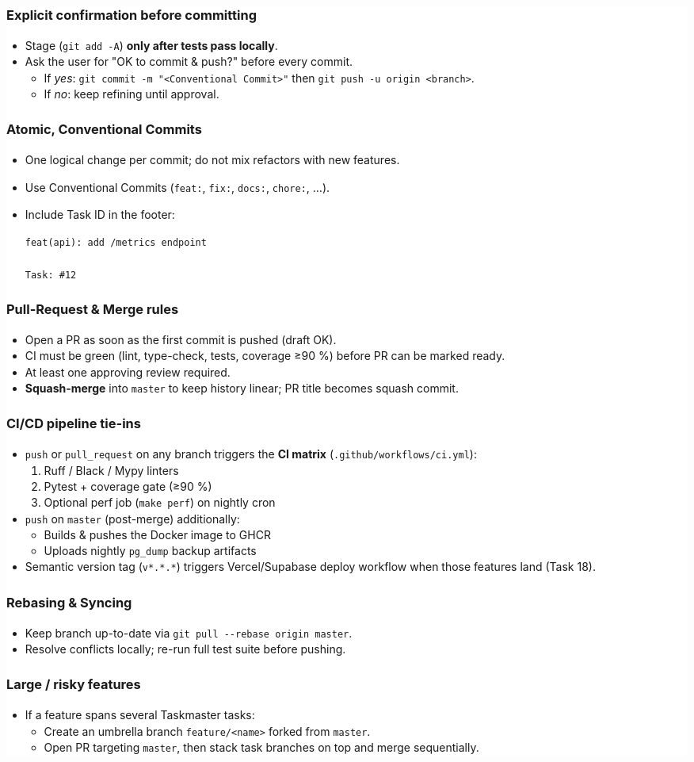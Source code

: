 ### Explicit confirmation before committing

- Stage (`git add -A`) **only after tests pass locally**.
- Ask the user for "OK to commit & push?" before every commit.
  - If *yes*: `git commit -m "<Conventional Commit>"` then
    `git push -u origin <branch>`.
  - If *no*: keep refining until approval.

### Atomic, Conventional Commits

- One logical change per commit; do not mix refactors with new features.
- Use Conventional Commits (`feat:`, `fix:`, `docs:`, `chore:`, …).
- Include Task ID in the footer:

  ```text
  feat(api): add /metrics endpoint

  Task: #12
  ```

### Pull-Request & Merge rules

- Open a PR as soon as the first commit is pushed (draft OK).
- CI must be green (lint, type-check, tests, coverage ≥90 %) before PR
  can be marked ready.
- At least one approving review required.
- **Squash-merge** into `master` to keep history linear; PR title becomes
  squash commit.

### CI/CD pipeline tie-ins

- `push` or `pull_request` on any branch triggers the **CI matrix**
  (`.github/workflows/ci.yml`):
  1. Ruff / Black / Mypy linters
  2. Pytest + coverage gate (≥90 %)
  3. Optional perf job (`make perf`) on nightly cron
- `push` on `master` (post-merge) additionally:
  - Builds & pushes the Docker image to GHCR
  - Uploads nightly `pg_dump` backup artifacts
- Semantic version tag (`v*.*.*`) triggers Vercel/Supabase deploy workflow
  when those features land (Task 18).

### Rebasing & Syncing

- Keep branch up-to-date via `git pull --rebase origin master`.
- Resolve conflicts locally; re-run full test suite before pushing.

### Large / risky features

- If a feature spans several Taskmaster tasks:
  - Create an umbrella branch `feature/<name>` forked from `master`.
  - Open PR targeting `master`, then stack task branches on top and merge
    sequentially.

